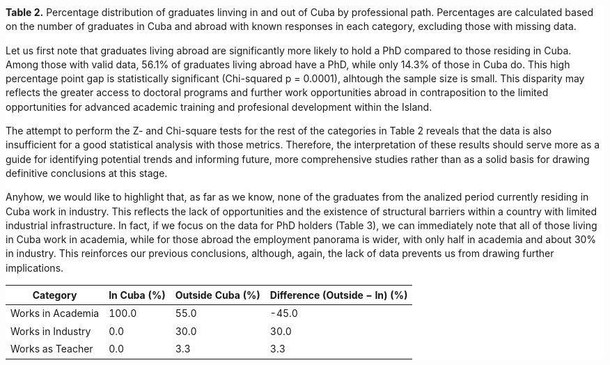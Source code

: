 **Table 2.** Percentage distribution of graduates linving in and out of Cuba by professional path. Percentages are calculated based on the number of graduates in Cuba and abroad with known responses in each category, excluding those with missing data.

Let us first note that graduates living abroad are significantly more likely to hold a PhD compared to those residing in Cuba. Among those with valid data, 56.1% of graduates living abroad have a PhD, while only 14.3% of those in Cuba do. This high percentage point gap is statistically significant (Chi-squared p = 0.0001), alhtough the sample size is small. This disparity may reflects the greater access to doctoral programs and further work opportunities abroad in contraposition to the limited opportunities for advanced academic training and profesional development within the Island.

The attempt to perform the Z- and Chi-square tests for the rest of the categories in Table 2 reveals that the data is also insufficient for a good statistical analysis with those metrics. Therefore, the interpretation of these results should serve more as a guide for identifying potential trends and informing future, more comprehensive studies rather than as a solid basis for drawing definitive conclusions at this stage. 

Anyhow, we would like to highlight that, as far as we know, none of the graduates from the analized period currently residing in Cuba work in industry. This reflects the lack of opportunities and the existence of structural barriers within a country with limited industrial infrastructure. In fact, if we focus on the data for PhD holders (Table 3), we can immediately note that all of those living in Cuba work in academia, while for those abroad the employment panorama is wider, with only half in academia and about 30% in industry. This reinforces our previous conclusions, although, again, the lack of data prevents us from drawing further implications.

<table>
  <thead>
    <tr>
      <th>Category</th>
      <th>In Cuba (%)</th>
      <th>Outside Cuba (%)</th>
      <th>Difference (Outside − In) (%)</th>
    </tr>
  </thead>
  <tbody>
    <tr>
      <td>Works in Academia</td>
      <td>100.0</td>
      <td>55.0</td>
      <td>-45.0</td>
    </tr>
    <tr>
      <td>Works in Industry</td>
      <td>0.0</td>
      <td>30.0</td>
      <td>30.0</td>
    </tr>
    <tr>
      <td>Works as Teacher</td>
      <td>0.0</td>
      <td>3.3</td>
      <td>3.3</td>
    </tr>
  </tbody>
</table>
